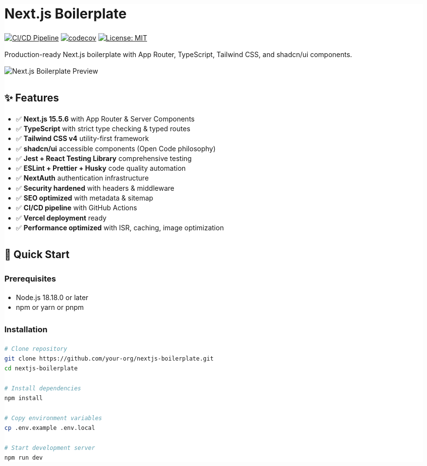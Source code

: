 # Next.js Boilerplate

[![CI/CD Pipeline](https://github.com/your-org/nextjs-boilerplate/actions/workflows/ci.yml/badge.svg)](https://github.com/your-org/nextjs-boilerplate/actions/workflows/ci.yml)
[![codecov](https://codecov.io/gh/your-org/nextjs-boilerplate/graph/badge.svg)](https://codecov.io/gh/your-org/nextjs-boilerplate)
[![License: MIT](https://img.shields.io/badge/License-MIT-yellow.svg)](https://opensource.org/licenses/MIT)

Production-ready Next.js boilerplate with App Router, TypeScript, Tailwind CSS, and shadcn/ui components.

![Next.js Boilerplate Preview](https://via.placeholder.com/800x400/3b82f6/ffffff?text=Next.js+Boilerplate+Preview)

## ✨ Features

- ✅ **Next.js 15.5.6** with App Router & Server Components
- ✅ **TypeScript** with strict type checking & typed routes
- ✅ **Tailwind CSS v4** utility-first framework
- ✅ **shadcn/ui** accessible components (Open Code philosophy)
- ✅ **Jest + React Testing Library** comprehensive testing
- ✅ **ESLint + Prettier + Husky** code quality automation
- ✅ **NextAuth** authentication infrastructure
- ✅ **Security hardened** with headers & middleware
- ✅ **SEO optimized** with metadata & sitemap
- ✅ **CI/CD pipeline** with GitHub Actions
- ✅ **Vercel deployment** ready
- ✅ **Performance optimized** with ISR, caching, image optimization

## 🚀 Quick Start

### Prerequisites

- Node.js 18.18.0 or later
- npm or yarn or pnpm

### Installation

```bash
# Clone repository
git clone https://github.com/your-org/nextjs-boilerplate.git
cd nextjs-boilerplate

# Install dependencies
npm install

# Copy environment variables
cp .env.example .env.local

# Start development server
npm run dev
```
